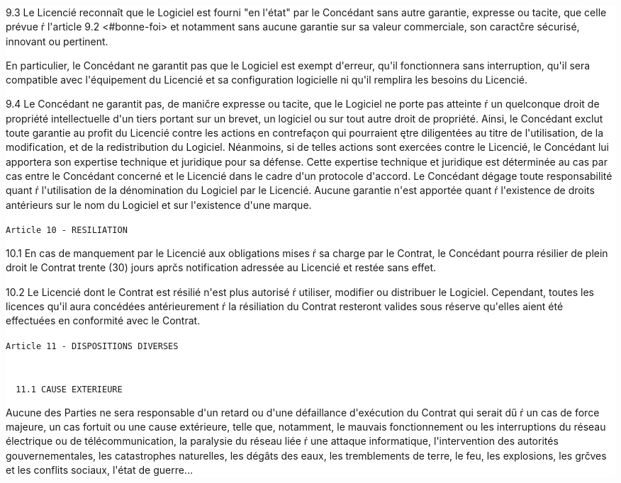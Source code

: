 9.3 Le Licencié reconnaît que le Logiciel est fourni "en l'état" par le
Concédant sans autre garantie, expresse ou tacite, que celle prévue ŕ
l'article 9.2 <#bonne-foi> et notamment sans aucune garantie sur sa
valeur commerciale, son caractčre sécurisé, innovant ou pertinent.

En particulier, le Concédant ne garantit pas que le Logiciel est exempt
d'erreur, qu'il fonctionnera sans interruption, qu'il sera compatible
avec l'équipement du Licencié et sa configuration logicielle ni qu'il
remplira les besoins du Licencié.

9.4 Le Concédant ne garantit pas, de maničre expresse ou tacite, que le
Logiciel ne porte pas atteinte ŕ un quelconque droit de propriété
intellectuelle d'un tiers portant sur un brevet, un logiciel ou sur tout
autre droit de propriété. Ainsi, le Concédant exclut toute garantie au
profit du Licencié contre les actions en contrefaçon qui pourraient ętre
diligentées au titre de l'utilisation, de la modification, et de la
redistribution du Logiciel. Néanmoins, si de telles actions sont
exercées contre le Licencié, le Concédant lui apportera son expertise
technique et juridique pour sa défense. Cette expertise technique et
juridique est déterminée au cas par cas entre le Concédant concerné et
le Licencié dans le cadre d'un protocole d'accord. Le Concédant dégage
toute responsabilité quant ŕ l'utilisation de la dénomination du
Logiciel par le Licencié. Aucune garantie n'est apportée quant ŕ
l'existence de droits antérieurs sur le nom du Logiciel et sur
l'existence d'une marque.


    Article 10 - RESILIATION

10.1 En cas de manquement par le Licencié aux obligations mises ŕ sa
charge par le Contrat, le Concédant pourra résilier de plein droit le
Contrat trente (30) jours aprčs notification adressée au Licencié et
restée sans effet.

10.2 Le Licencié dont le Contrat est résilié n'est plus autorisé ŕ
utiliser, modifier ou distribuer le Logiciel. Cependant, toutes les
licences qu'il aura concédées antérieurement ŕ la résiliation du Contrat
resteront valides sous réserve qu'elles aient été effectuées en
conformité avec le Contrat.


    Article 11 - DISPOSITIONS DIVERSES


      11.1 CAUSE EXTERIEURE

Aucune des Parties ne sera responsable d'un retard ou d'une défaillance
d'exécution du Contrat qui serait dű ŕ un cas de force majeure, un cas
fortuit ou une cause extérieure, telle que, notamment, le mauvais
fonctionnement ou les interruptions du réseau électrique ou de
télécommunication, la paralysie du réseau liée ŕ une attaque
informatique, l'intervention des autorités gouvernementales, les
catastrophes naturelles, les dégâts des eaux, les tremblements de terre,
le feu, les explosions, les grčves et les conflits sociaux, l'état de
guerre...
